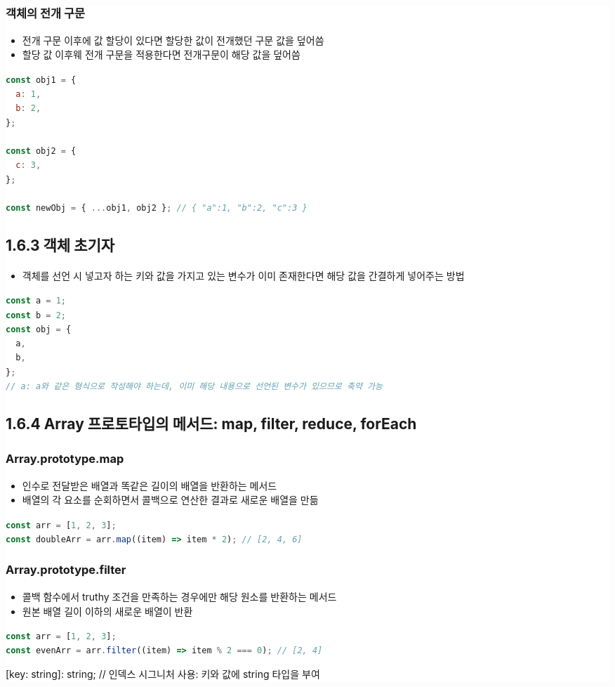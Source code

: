 ### 객체의 전개 구문

- 전개 구문 이후에 값 할당이 있다면 할당한 값이 전개했던 구문 값을 덮어씀
- 할당 값 이후웨 전개 구문을 적용한다면 전개구문이 해당 값을 덮어씀

```js
const obj1 = {
  a: 1,
  b: 2,
};

const obj2 = {
  c: 3,
};

const newObj = { ...obj1, obj2 }; // { "a":1, "b":2, "c":3 }
```

## 1.6.3 객체 초기자

- 객체를 선언 시 넣고자 하는 키와 값을 가지고 있는 변수가 이미 존재한다면 해당 값을 간결하게 넣어주는 방법

```js
const a = 1;
const b = 2;
const obj = {
  a,
  b,
};
// a: a와 같은 형식으로 작성해야 하는데, 이미 해당 내용으로 선언된 변수가 있으므로 축약 가능
```

## 1.6.4 Array 프로토타입의 메서드: map, filter, reduce, forEach

### Array.prototype.map

- 인수로 전달받은 배열과 똑같은 길이의 배열을 반환하는 메서드
- 배열의 각 요소를 순회하면서 콜백으로 연산한 결과로 새로운 배열을 만듦

```js
const arr = [1, 2, 3];
const doubleArr = arr.map((item) => item * 2); // [2, 4, 6]
```

### Array.prototype.filter

- 콜백 함수에서 truthy 조건을 만족하는 경우에만 해당 원소를 반환하는 메서드
- 원본 배열 길이 이하의 새로운 배열이 반환

```js
const arr = [1, 2, 3];
const evenArr = arr.filter((item) => item % 2 === 0); // [2, 4]
```


  [key: string]: string; // 인덱스 시그니처 사용: 키와 값에 string 타입을 부여